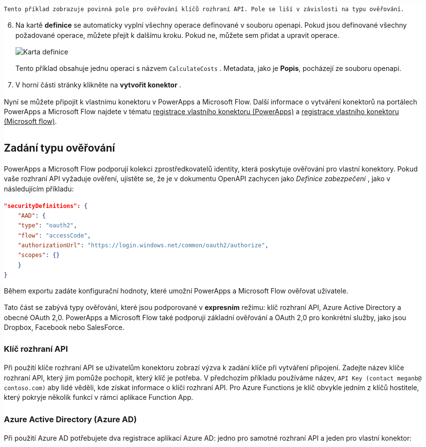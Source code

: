     Tento příklad zobrazuje povinná pole pro ověřování klíčů rozhraní API. Pole se liší v závislosti na typu ověřování.

6. Na kartě **definice** se automaticky vyplní všechny operace definované v souboru openapi. Pokud jsou definované všechny požadované operace, můžete přejít k dalšímu kroku. Pokud ne, můžete sem přidat a upravit operace.

    ![Karta definice](media/app-service-export-api-to-powerapps-and-flow/tab-definitions.png)

    Tento příklad obsahuje jednu operaci s názvem `CalculateCosts` . Metadata, jako je **Popis**, pocházejí ze souboru openapi.

7. V horní části stránky klikněte na **vytvořit konektor** .

Nyní se můžete připojit k vlastnímu konektoru v PowerApps a Microsoft Flow. Další informace o vytváření konektorů na portálech PowerApps a Microsoft Flow najdete v tématu [registrace vlastního konektoru (PowerApps)](https://powerapps.microsoft.com/tutorials/register-custom-api/#register-your-custom-connector) a [registrace vlastního konektoru (Microsoft flow)](/power-automate/get-started-flow-dev#create-a-custom-connector).

<a name="auth"></a>
## <a name="specify-authentication-type"></a>Zadání typu ověřování

PowerApps a Microsoft Flow podporují kolekci zprostředkovatelů identity, která poskytuje ověřování pro vlastní konektory. Pokud vaše rozhraní API vyžaduje ověření, ujistěte se, že je v dokumentu OpenAPI zachycen jako _Definice zabezpečení_ , jako v následujícím příkladu:

```json
"securityDefinitions": {
    "AAD": {
    "type": "oauth2",
    "flow": "accessCode",
    "authorizationUrl": "https://login.windows.net/common/oauth2/authorize",
    "scopes": {}
    }
}
``` 
Během exportu zadáte konfigurační hodnoty, které umožní PowerApps a Microsoft Flow ověřovat uživatele.

Tato část se zabývá typy ověřování, které jsou podporované v **expresním** režimu: klíč rozhraní API, Azure Active Directory a obecné OAuth 2,0. PowerApps a Microsoft Flow také podporují základní ověřování a OAuth 2,0 pro konkrétní služby, jako jsou Dropbox, Facebook nebo SalesForce.

### <a name="api-key"></a>Klíč rozhraní API
Při použití klíče rozhraní API se uživatelům konektoru zobrazí výzva k zadání klíče při vytváření připojení. Zadejte název klíče rozhraní API, který jim pomůže pochopit, který klíč je potřeba. V předchozím příkladu používáme název, `API Key (contact meganb@contoso.com)` aby lidé věděli, kde získat informace o klíči rozhraní API. Pro Azure Functions je klíč obvykle jedním z klíčů hostitele, který pokryje několik funkcí v rámci aplikace Function App.

### <a name="azure-active-directory-azure-ad"></a>Azure Active Directory (Azure AD)
Při použití Azure AD potřebujete dva registrace aplikací Azure AD: jedno pro samotné rozhraní API a jeden pro vlastní konektor:

